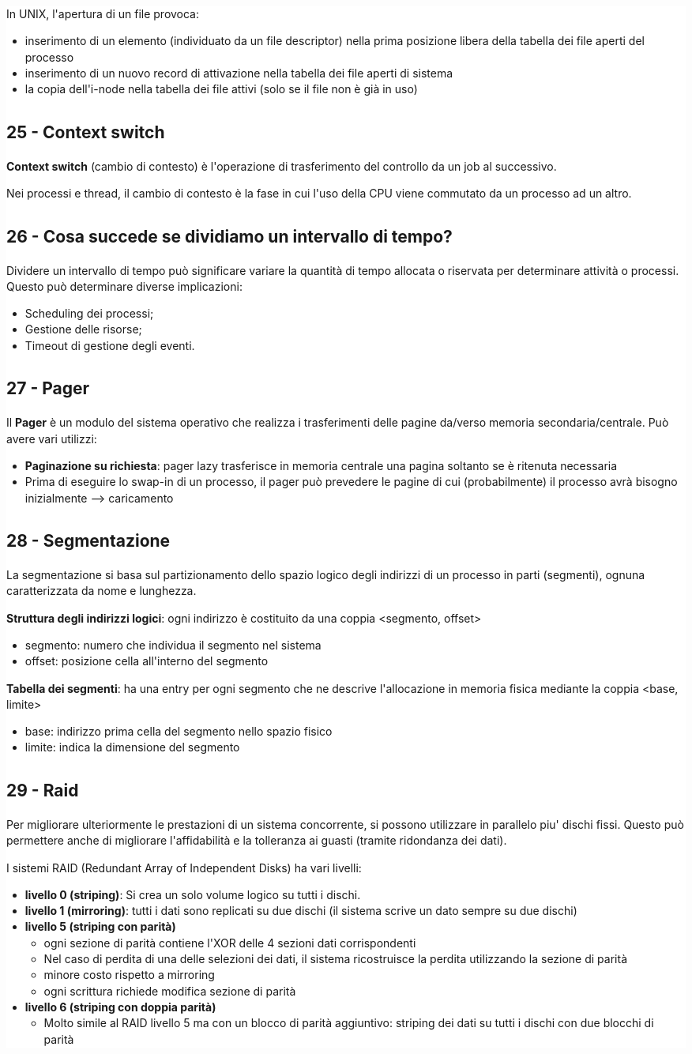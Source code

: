 In UNIX, l'apertura di un file provoca:
- inserimento di un elemento (individuato da un file descriptor) nella prima posizione libera della tabella dei file aperti del processo
- inserimento di un nuovo record di attivazione nella tabella dei file aperti di sistema
- la copia dell'i-node nella tabella dei file attivi (solo se il file non è già in uso)

## 25 - Context switch
**Context switch** (cambio di contesto) è l'operazione di trasferimento del controllo da un job al successivo.

Nei processi e thread, il cambio di contesto è la fase in cui l'uso della CPU viene commutato da un processo ad un altro.

## 26 - Cosa succede se dividiamo un intervallo di tempo?
Dividere un intervallo di tempo può significare variare la quantità di tempo allocata o riservata per determinare attività o processi. Questo può determinare diverse implicazioni:

- Scheduling dei processi;
- Gestione delle risorse; 
- Timeout di gestione degli eventi.

## 27 - Pager
Il **Pager** è un modulo del sistema operativo che realizza i trasferimenti delle pagine da/verso memoria secondaria/centrale.
Può avere vari utilizzi:
- **Paginazione su richiesta**: pager lazy trasferisce in memoria centrale una pagina soltanto se è ritenuta necessaria
- Prima di eseguire lo swap-in di un processo, il pager può prevedere le pagine di cui (probabilmente) il processo avrà bisogno inizialmente --> caricamento

## 28 - Segmentazione  
La segmentazione si basa sul partizionamento dello spazio logico degli indirizzi di un processo in parti (segmenti), ognuna caratterizzata da nome e lunghezza.

**Struttura degli indirizzi logici**: ogni indirizzo è costituito da una coppia <segmento, offset>
- segmento: numero che individua il segmento nel sistema
- offset: posizione cella all'interno del segmento

**Tabella dei segmenti**: ha una entry per ogni segmento che ne descrive l'allocazione in memoria fisica mediante la coppia <base, limite>
- base: indirizzo prima cella del segmento nello spazio fisico
- limite: indica la dimensione del segmento

## 29 - Raid
Per migliorare ulteriormente le prestazioni di un sistema concorrente, si possono utilizzare in parallelo piu' dischi fissi. Questo può permettere anche di migliorare l'affidabilità e la tolleranza ai guasti (tramite ridondanza dei dati). 

I sistemi RAID (Redundant Array of Independent Disks) ha vari livelli:

- **livello 0 (striping)**: Si crea un solo volume logico su tutti i dischi.
- **livello 1 (mirroring)**: tutti i dati sono replicati su due dischi (il sistema scrive un dato sempre su due dischi)
- **livello 5 (striping con parità)** 
   - ogni sezione di parità contiene l'XOR delle 4 sezioni dati corrispondenti
   - Nel caso di perdita di una delle selezioni dei dati, il sistema ricostruisce la perdita utilizzando la sezione di parità
   - minore costo rispetto a mirroring
   - ogni scrittura richiede modifica sezione di parità
- **livello 6 (striping con doppia parità)**
   - Molto simile al RAID livello 5 ma con un blocco di parità aggiuntivo: striping dei dati su tutti i dischi con due blocchi di parità
